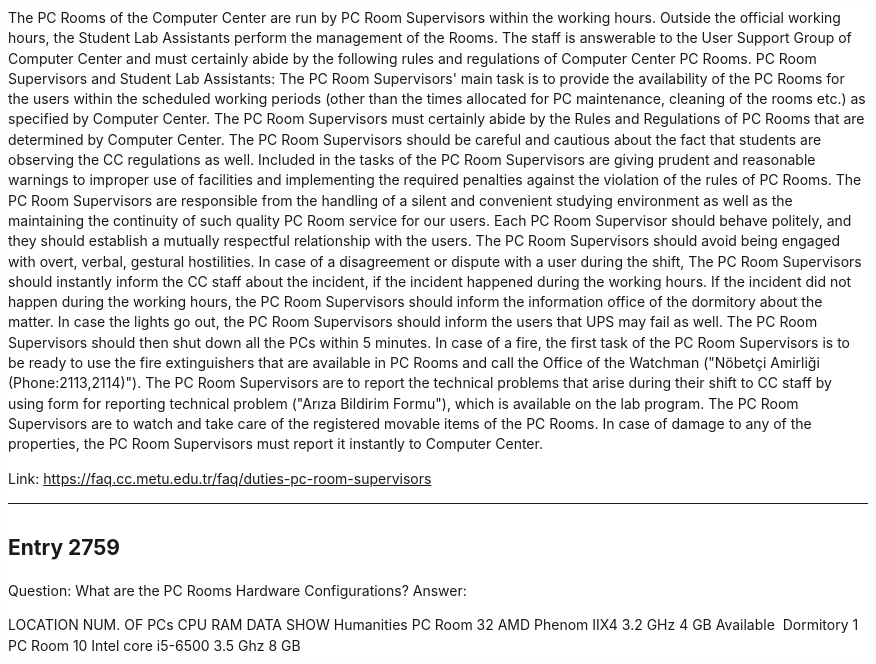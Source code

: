The PC Rooms of the Computer Center are run by PC Room Supervisors within the working hours. Outside the official working hours, the Student Lab Assistants perform the management of the Rooms. The staff is answerable to the User Support Group of Computer Center and must certainly abide by the following rules and regulations of Computer Center PC Rooms.
PC Room Supervisors and Student Lab Assistants:
The PC Room Supervisors' main task is to provide the availability of the PC Rooms for the users within the scheduled working periods (other than the times allocated for PC maintenance, cleaning of the rooms etc.) as specified by Computer Center.
The PC Room Supervisors must certainly abide by the Rules and Regulations of PC Rooms that are determined by Computer Center. The PC Room Supervisors should be careful and cautious about the fact that students are observing the CC regulations as well. Included in the tasks of the PC Room Supervisors are giving prudent and reasonable warnings to improper use of facilities and implementing the required penalties against the violation of the rules of PC Rooms.
The PC Room Supervisors are responsible from the handling of a silent and convenient studying environment as well as the maintaining the continuity of such quality PC Room service for our users.
Each PC Room Supervisor should behave politely, and they should establish a mutually respectful relationship with the users. The PC Room Supervisors should avoid being engaged with overt, verbal, gestural hostilities. In case of a disagreement or dispute with a user during the shift, The PC Room Supervisors should instantly inform the CC staff about the incident, if the incident happened during the working hours. If the incident did not happen during the working hours, the PC Room Supervisors should inform the information office of the dormitory about the matter.
In case the lights go out, the PC Room Supervisors should inform the users that UPS may fail as well. The PC Room Supervisors should then shut down all the PCs within 5 minutes.
In case of a fire, the first task of the PC Room Supervisors is to be ready to use the fire extinguishers that are available in PC Rooms and call the Office of the Watchman ("Nöbetçi Amirliği (Phone:2113,2114)").
The PC Room Supervisors are to report the technical problems that arise during their shift to CC staff by using form for reporting technical problem ("Arıza Bildirim Formu"), which is available on the lab program.
The PC Room Supervisors are to watch and take care of the registered movable items of the PC Rooms. In case of damage to any of the properties, the PC Room Supervisors must report it instantly to Computer Center.
 

Link: https://faq.cc.metu.edu.tr/faq/duties-pc-room-supervisors

---

## Entry 2759

Question: What are the PC Rooms Hardware Configurations?
Answer: 

LOCATION 
NUM. OF PCs
CPU 
RAM 
DATA SHOW 
Humanities PC Room
32 
AMD Phenom IIX4 3.2 GHz
4 GB 
Available 
Dormitory 1 PC Room 
10
Intel core i5-6500 3.5 Ghz
8 GB 
 